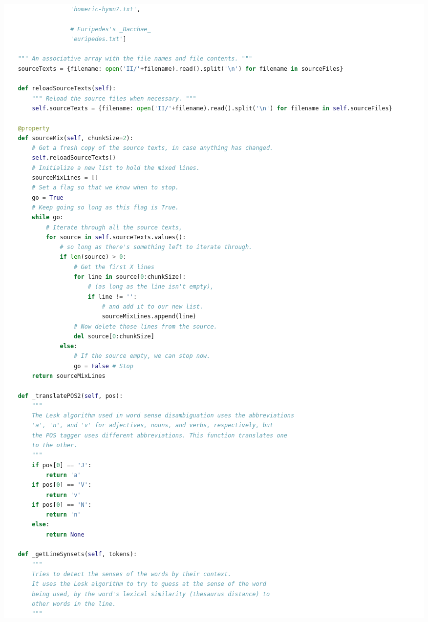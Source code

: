 ```python
                   'homeric-hymn7.txt',
                   
                   # Euripedes's _Bacchae_
                   'euripedes.txt']
    
    """ An associative array with the file names and file contents. """
    sourceTexts = {filename: open('II/'+filename).read().split('\n') for filename in sourceFiles}
    
    def reloadSourceTexts(self): 
        """ Reload the source files when necessary. """
        self.sourceTexts = {filename: open('II/'+filename).read().split('\n') for filename in self.sourceFiles}
        
    @property
    def sourceMix(self, chunkSize=2):
        # Get a fresh copy of the source texts, in case anything has changed.
        self.reloadSourceTexts()
        # Initialize a new list to hold the mixed lines.
        sourceMixLines = []
        # Set a flag so that we know when to stop.
        go = True
        # Keep going so long as this flag is True. 
        while go: 
            # Iterate through all the source texts, 
            for source in self.sourceTexts.values():
                # so long as there's something left to iterate through.
                if len(source) > 0: 
                    # Get the first X lines
                    for line in source[0:chunkSize]:
                        # (as long as the line isn't empty),
                        if line != '': 
                            # and add it to our new list.
                            sourceMixLines.append(line)
                    # Now delete those lines from the source. 
                    del source[0:chunkSize]
                else: 
                    # If the source empty, we can stop now.
                    go = False # Stop
        return sourceMixLines
    
    def _translatePOS2(self, pos): 
        """
        The Lesk algorithm used in word sense disambiguation uses the abbreviations
        'a', 'n', and 'v' for adjectives, nouns, and verbs, respectively, but
        the POS tagger uses different abbreviations. This function translates one
        to the other. 
        """
        if pos[0] == 'J': 
            return 'a'
        if pos[0] == 'V': 
            return 'v'
        if pos[0] == 'N': 
            return 'n'
        else: 
            return None
        
    def _getLineSynsets(self, tokens): 
        """
        Tries to detect the senses of the words by their context.
        It uses the Lesk algorithm to try to guess at the sense of the word
        being used, by the word's lexical similarity (thesaurus distance) to
        other words in the line. 
        """
```